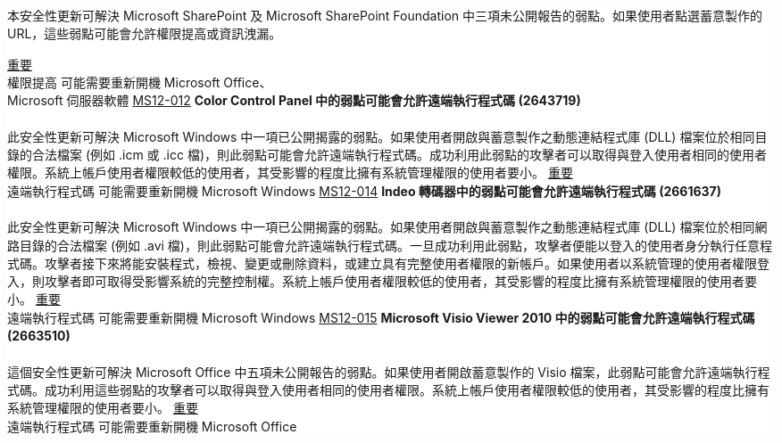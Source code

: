 本安全性更新可解決 Microsoft SharePoint 及 Microsoft SharePoint Foundation 中三項未公開報告的弱點。如果使用者點選蓄意製作的 URL，這些弱點可能會允許權限提高或資訊洩漏。</td>
<td style="border:1px solid black;"><a href="http://go.microsoft.com/fwlink/?linkid=21140">重要</a><br />
權限提高</td>
<td style="border:1px solid black;">可能需要重新開機</td>
<td style="border:1px solid black;">Microsoft Office、<br />
Microsoft 伺服器軟體</td>
</tr>
<tr class="odd">
<td style="border:1px solid black;"><a href="http://go.microsoft.com/fwlink/?linkid=239941">MS12-012</a></td>
<td style="border:1px solid black;"><strong>Color Control Panel 中的弱點可能會允許遠端執行程式碼 (2643719)</strong><br />
<br />
此安全性更新可解決 Microsoft Windows 中一項已公開揭露的弱點。如果使用者開啟與蓄意製作之動態連結程式庫 (DLL) 檔案位於相同目錄的合法檔案 (例如 .icm 或 .icc 檔)，則此弱點可能會允許遠端執行程式碼。成功利用此弱點的攻擊者可以取得與登入使用者相同的使用者權限。系統上帳戶使用者權限較低的使用者，其受影響的程度比擁有系統管理權限的使用者要小。</td>
<td style="border:1px solid black;"><a href="http://go.microsoft.com/fwlink/?linkid=21140">重要</a><br />
遠端執行程式碼</td>
<td style="border:1px solid black;">可能需要重新開機</td>
<td style="border:1px solid black;">Microsoft Windows</td>
</tr>
<tr class="even">
<td style="border:1px solid black;"><a href="http://go.microsoft.com/fwlink/?linkid=239945">MS12-014</a></td>
<td style="border:1px solid black;"><strong>Indeo 轉碼器中的弱點可能會允許遠端執行程式碼 (2661637)</strong><br />
<br />
此安全性更新可解決 Microsoft Windows 中一項已公開揭露的弱點。如果使用者開啟與蓄意製作之動態連結程式庫 (DLL) 檔案位於相同網路目錄的合法檔案 (例如 .avi 檔)，則此弱點可能會允許遠端執行程式碼。一旦成功利用此弱點，攻擊者便能以登入的使用者身分執行任意程式碼。攻擊者接下來將能安裝程式，檢視、變更或刪除資料，或建立具有完整使用者權限的新帳戶。如果使用者以系統管理的使用者權限登入，則攻擊者即可取得受影響系統的完整控制權。系統上帳戶使用者權限較低的使用者，其受影響的程度比擁有系統管理權限的使用者要小。</td>
<td style="border:1px solid black;"><a href="http://go.microsoft.com/fwlink/?linkid=21140">重要</a><br />
遠端執行程式碼</td>
<td style="border:1px solid black;">可能需要重新開機</td>
<td style="border:1px solid black;">Microsoft Windows</td>
</tr>
<tr class="odd">
<td style="border:1px solid black;"><a href="http://go.microsoft.com/fwlink/?linkid=238400">MS12-015</a></td>
<td style="border:1px solid black;"><strong>Microsoft Visio Viewer 2010 中的弱點可能會允許遠端執行程式碼 (2663510)</strong><br />
<br />
這個安全性更新可解決 Microsoft Office 中五項未公開報告的弱點。如果使用者開啟蓄意製作的 Visio 檔案，此弱點可能會允許遠端執行程式碼。成功利用這些弱點的攻擊者可以取得與登入使用者相同的使用者權限。系統上帳戶使用者權限較低的使用者，其受影響的程度比擁有系統管理權限的使用者要小。</td>
<td style="border:1px solid black;"><a href="http://go.microsoft.com/fwlink/?linkid=21140">重要</a><br />
遠端執行程式碼</td>
<td style="border:1px solid black;">可能需要重新開機</td>
<td style="border:1px solid black;">Microsoft Office</td>
</tr>
</tbody>
</table>
  